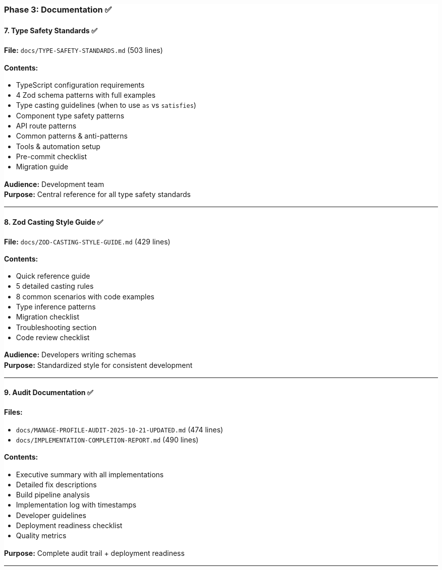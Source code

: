 
### Phase 3: Documentation ✅

#### 7. Type Safety Standards ✅
**File:** `docs/TYPE-SAFETY-STANDARDS.md` (503 lines)

**Contents:**
- TypeScript configuration requirements
- 4 Zod schema patterns with full examples
- Type casting guidelines (when to use `as` vs `satisfies`)
- Component type safety patterns
- API route patterns
- Common patterns & anti-patterns
- Tools & automation setup
- Pre-commit checklist
- Migration guide

**Audience:** Development team  
**Purpose:** Central reference for all type safety standards

---

#### 8. Zod Casting Style Guide ✅
**File:** `docs/ZOD-CASTING-STYLE-GUIDE.md` (429 lines)

**Contents:**
- Quick reference guide
- 5 detailed casting rules
- 8 common scenarios with code examples
- Type inference patterns
- Migration checklist
- Troubleshooting section
- Code review checklist

**Audience:** Developers writing schemas  
**Purpose:** Standardized style for consistent development

---

#### 9. Audit Documentation ✅
**Files:** 
- `docs/MANAGE-PROFILE-AUDIT-2025-10-21-UPDATED.md` (474 lines)
- `docs/IMPLEMENTATION-COMPLETION-REPORT.md` (490 lines)

**Contents:**
- Executive summary with all implementations
- Detailed fix descriptions
- Build pipeline analysis
- Implementation log with timestamps
- Developer guidelines
- Deployment readiness checklist
- Quality metrics

**Purpose:** Complete audit trail + deployment readiness

---